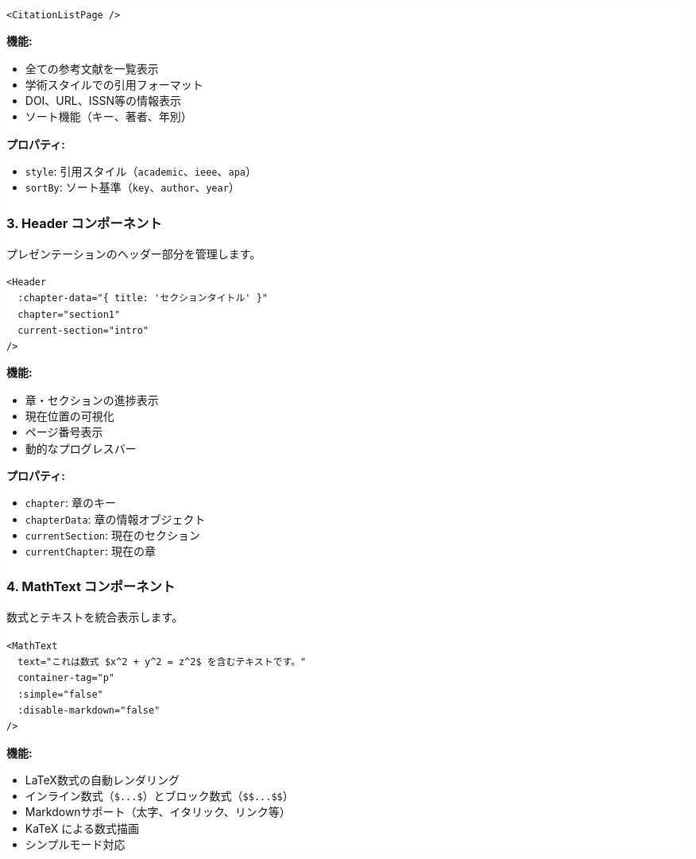 ```vue
<CitationListPage />
```

**機能:**
- 全ての参考文献を一覧表示
- 学術スタイルでの引用フォーマット
- DOI、URL、ISSN等の情報表示
- ソート機能（キー、著者、年別）

**プロパティ:**
- `style`: 引用スタイル（`academic`、`ieee`、`apa`）
- `sortBy`: ソート基準（`key`、`author`、`year`）

### 3. Header コンポーネント
プレゼンテーションのヘッダー部分を管理します。

```vue
<Header 
  :chapter-data="{ title: 'セクションタイトル' }"
  chapter="section1"
  current-section="intro"
/>
```

**機能:**
- 章・セクションの進捗表示
- 現在位置の可視化
- ページ番号表示
- 動的なプログレスバー

**プロパティ:**
- `chapter`: 章のキー
- `chapterData`: 章の情報オブジェクト
- `currentSection`: 現在のセクション
- `currentChapter`: 現在の章


### 4. MathText コンポーネント
数式とテキストを統合表示します。

```vue
<MathText 
  text="これは数式 $x^2 + y^2 = z^2$ を含むテキストです。"
  container-tag="p"
  :simple="false"
  :disable-markdown="false"
/>
```

**機能:**
- LaTeX数式の自動レンダリング
- インライン数式（`$...$`）とブロック数式（`$$...$$`）
- Markdownサポート（太字、イタリック、リンク等）
- KaTeX による数式描画
- シンプルモード対応
